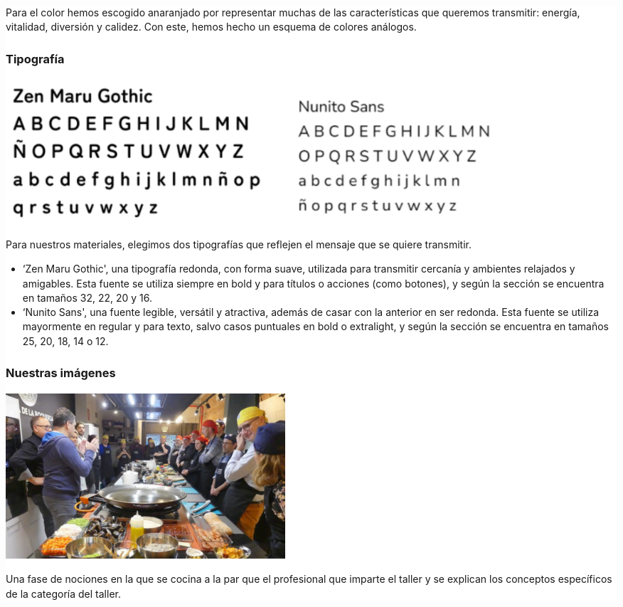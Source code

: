 Para el color hemos escogido anaranjado por representar muchas de las características que
queremos transmitir: energía, vitalidad, diversión y calidez.
Con este, hemos hecho un esquema de colores análogos.

### Tipografía
![Tipografía](P3/imgs/tipografia.png)

Para nuestros materiales, elegimos dos tipografías que reflejen el mensaje que se quiere transmitir.
- ‘Zen Maru Gothic', una tipografía redonda, con forma suave, utilizada para transmitir cercanía y ambientes relajados y amigables. Esta fuente
se utiliza siempre en bold y para títulos o acciones (como botones), y según la sección se encuentra en tamaños 32, 22, 20 y 16.
- ‘Nunito Sans', una fuente legible, versátil y atractiva, además de casar con la anterior en ser redonda. Esta fuente se utiliza mayormente en
regular y para texto, salvo casos puntuales en bold o extralight, y según la sección se encuentra en tamaños 25, 20, 18, 14 o 12.

### Nuestras imágenes
![Fase de nociones](P3/imgs/nociones.png)

Una fase de nociones en la que se cocina a la par que el profesional que imparte el taller y se explican los conceptos específicos de la
categoría del taller.

